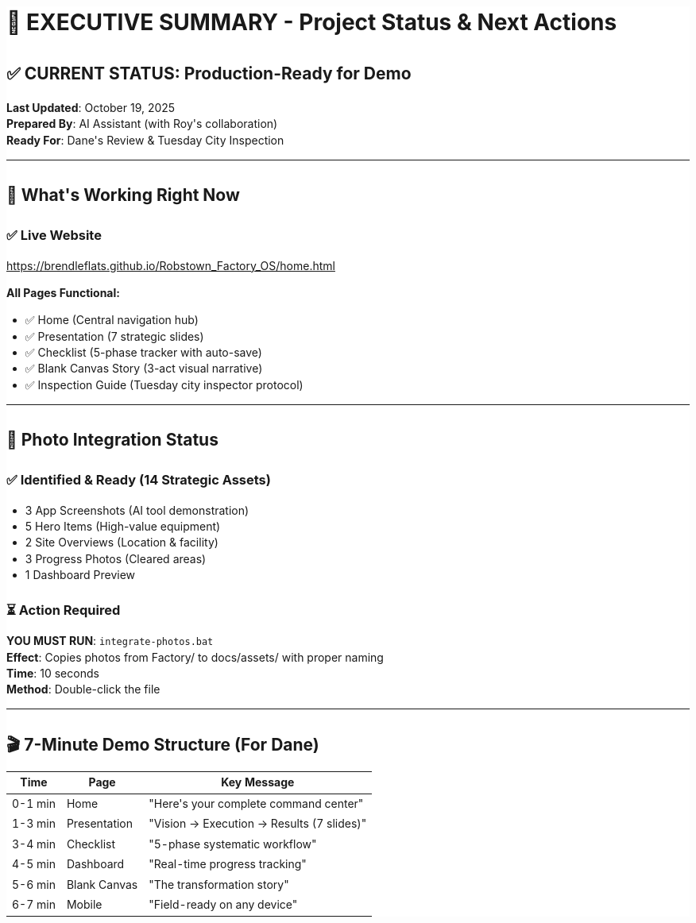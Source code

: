 # 🎯 EXECUTIVE SUMMARY - Project Status & Next Actions

## ✅ CURRENT STATUS: Production-Ready for Demo

**Last Updated**: October 19, 2025  
**Prepared By**: AI Assistant (with Roy's collaboration)  
**Ready For**: Dane's Review & Tuesday City Inspection

---

## 🚀 What's Working Right Now

### **✅ Live Website** 
https://brendleflats.github.io/Robstown_Factory_OS/home.html

**All Pages Functional:**
- ✅ Home (Central navigation hub)
- ✅ Presentation (7 strategic slides)
- ✅ Checklist (5-phase tracker with auto-save)
- ✅ Blank Canvas Story (3-act visual narrative)
- ✅ Inspection Guide (Tuesday city inspector protocol)

---

## 📸 Photo Integration Status

### ✅ Identified & Ready (14 Strategic Assets)
- 3 App Screenshots (AI tool demonstration)
- 5 Hero Items (High-value equipment)
- 2 Site Overviews (Location & facility)
- 3 Progress Photos (Cleared areas)
- 1 Dashboard Preview

### ⏳ Action Required
**YOU MUST RUN**: `integrate-photos.bat`  
**Effect**: Copies photos from Factory/ to docs/assets/ with proper naming  
**Time**: 10 seconds  
**Method**: Double-click the file

---

## 🎬 7-Minute Demo Structure (For Dane)

| Time | Page | Key Message |
|------|------|-------------|
| 0-1 min | Home | "Here's your complete command center" |
| 1-3 min | Presentation | "Vision → Execution → Results (7 slides)" |
| 3-4 min | Checklist | "5-phase systematic workflow" |
| 4-5 min | Dashboard | "Real-time progress tracking" |
| 5-6 min | Blank Canvas | "The transformation story" |
| 6-7 min | Mobile | "Field-ready on any device" |
